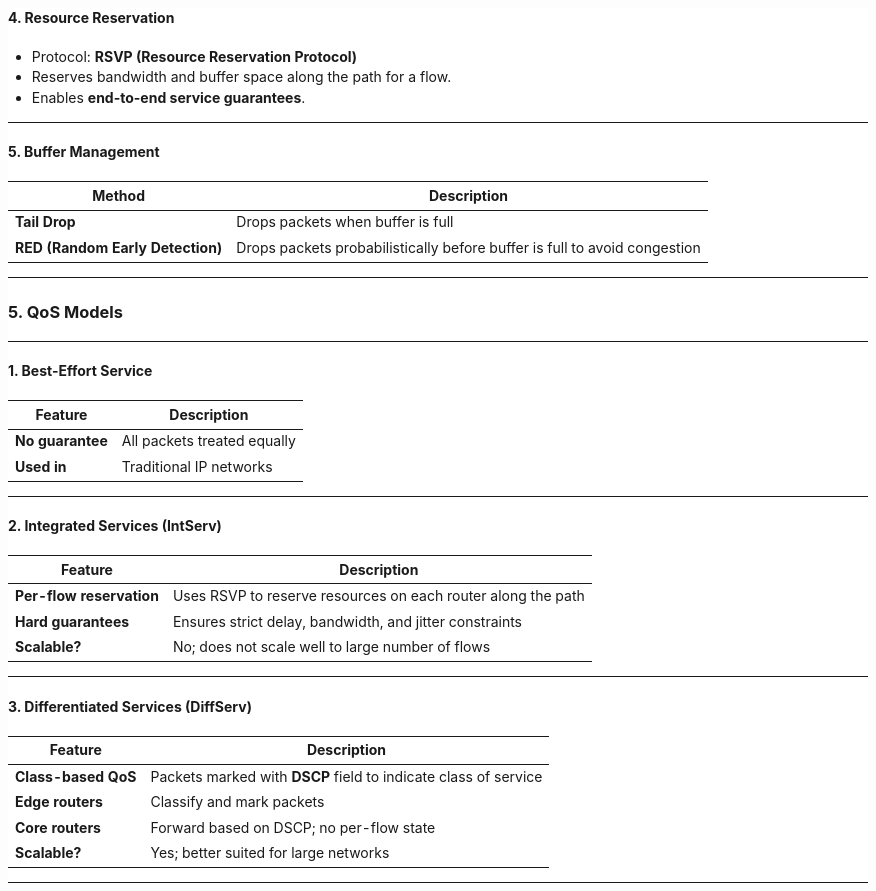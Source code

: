 
#### **4. Resource Reservation**

* Protocol: **RSVP (Resource Reservation Protocol)**
* Reserves bandwidth and buffer space along the path for a flow.
* Enables **end-to-end service guarantees**.

---

#### **5. Buffer Management**

| Method                           | Description                                                               |
| -------------------------------- | ------------------------------------------------------------------------- |
| **Tail Drop**                    | Drops packets when buffer is full                                         |
| **RED (Random Early Detection)** | Drops packets probabilistically before buffer is full to avoid congestion |

---

### **5. QoS Models**

---

#### **1. Best-Effort Service**

| Feature          | Description                 |
| ---------------- | --------------------------- |
| **No guarantee** | All packets treated equally |
| **Used in**      | Traditional IP networks     |

---

#### **2. Integrated Services (IntServ)**

| Feature                  | Description                                                  |
| ------------------------ | ------------------------------------------------------------ |
| **Per-flow reservation** | Uses RSVP to reserve resources on each router along the path |
| **Hard guarantees**      | Ensures strict delay, bandwidth, and jitter constraints      |
| **Scalable?**            | No; does not scale well to large number of flows             |

---

#### **3. Differentiated Services (DiffServ)**

| Feature             | Description                                                     |
| ------------------- | --------------------------------------------------------------- |
| **Class-based QoS** | Packets marked with **DSCP** field to indicate class of service |
| **Edge routers**    | Classify and mark packets                                       |
| **Core routers**    | Forward based on DSCP; no per-flow state                        |
| **Scalable?**       | Yes; better suited for large networks                           |

---